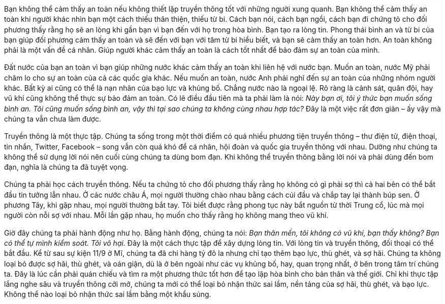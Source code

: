 Bạn không thể cảm thấy an toàn nếu không thiết lập truyền thông tốt với những người xung quanh. Bạn không thể cảm thấy an toàn khi người khác nhìn bạn một cách thiếu thân thiện, thiếu từ bi. Cách bạn nói, cách bạn ngồi, cách bạn đi chứng tỏ cho đối phương thấy rằng họ sẽ an lòng khi gần bạn vì bạn đến với họ trong hòa bình. Bạn tạo ra lòng tin. Phong thái bình an và từ bi của bạn giúp đối phương cảm thấy an toàn và sẽ đến với bạn với tâm từ bi hiểu biết, và bạn sẽ cảm thấy an toàn hơn. An toàn không phải là một vấn đề cá nhân. Giúp người khác cảm thấy an toàn là cách tốt nhất để bảo đảm sự an toàn của mình.

Đất nước của bạn an toàn vì bạn giúp những nước khác cảm thấy an toàn khi liên hệ với nước bạn. Muốn an toàn, nước Mỹ phải chăm lo cho sự an toàn của cả các quốc gia khác. Nếu muốn an toàn, nước Anh phải nghĩ đến sự an toàn của những nhóm người khác. Bất kỳ ai cũng có thể là nạn nhân của bạo lực và khủng bố. Chẳng nước nào là ngoại lệ. Rõ ràng là cảnh sát, quân đội, hay vũ khí cũng không thể thực sự bảo đảm an toàn. Có lẽ điều đầu tiên mà ta phải làm là nói: _Này bạn ơi, tôi ý thức bạn muốn sống bình an. Tôi cũng muốn sống bình an, vậy thì tại sao chúng ta không cùng nhau hợp tác?_ Đây là một việc rất đơn giản – ấy vậy mà chúng ta vẫn chưa làm được.

Truyền thông là một thực tập. Chúng ta sống trong một thời điểm có quá nhiều phương tiện truyền thông – thư điện tử, điện thoại, tin nhắn, Twitter, Facebook – song vẫn còn quá khó để cá nhân, hội đoàn và quốc gia truyền thông với nhau. Dường như chúng ta không thể sử dụng lời nói nên cuối cùng chúng ta dùng bom đạn. Khi không thể truyền thông bằng lời nói và phải dùng đến bom đạn, nghĩa là chúng ta đã tuyệt vọng.

Chúng ta phải học cách truyền thông. Nếu ta chứng tỏ cho đối phương thấy rằng họ không có gì phải sợ thì cả hai bên có thể bắt đầu tin tưởng lẫn nhau. Ở các nước châu Á, mọi người thường chào nhau bằng cách cúi đầu và chắp tay lại thành búp sen. Ở phương Tây, khi gặp nhau, mọi người thường bắt tay. Tôi biết được rằng phong tục này bắt nguồn từ thời Trung cổ, lúc mà mọi người còn nỗi sợ với nhau. Mỗi lần gặp nhau, họ muốn cho thấy rằng họ không mang theo vũ khí.

Giờ đây chúng ta phải hành động như họ. Bằng hành động, chúng ta nói: _Bạn thân mến, tôi không có vũ khí, bạn thấy không? Bạn có thể tự mình kiểm soát. Tôi vô hại._ Đây là một cách thực tập để xây dựng lòng tin. Với lòng tin và truyền thông, đối thoại có thể bắt đầu. Kể từ sau sự kiện 11/9 ở Mĩ, chúng ta đã chi hàng tỷ đô la nhưng chỉ tạo thêm bạo lực, thù ghét, và sợ hãi. Chúng ta không loại bỏ được sợ hãi, thù ghét, và oán giận, dù là ở bên ngoài như các vụ khủng bố, hay, quan trọng nhất, ở bên trong tâm trí chúng ta. Đây là lúc cần phải quán chiếu và tìm ra một phương thức tốt hơn để tạo lập hòa bình cho bản thân và thế giới. Chỉ khi thực tập lắng nghe sâu và truyền thông cởi mở, chúng ta mới có thể loại bỏ nhận thức sai lầm, nền tảng của sợ hãi, thù ghét, và bạo lực. Không thể nào loại bỏ nhận thức sai lầm bằng một khẩu súng.
